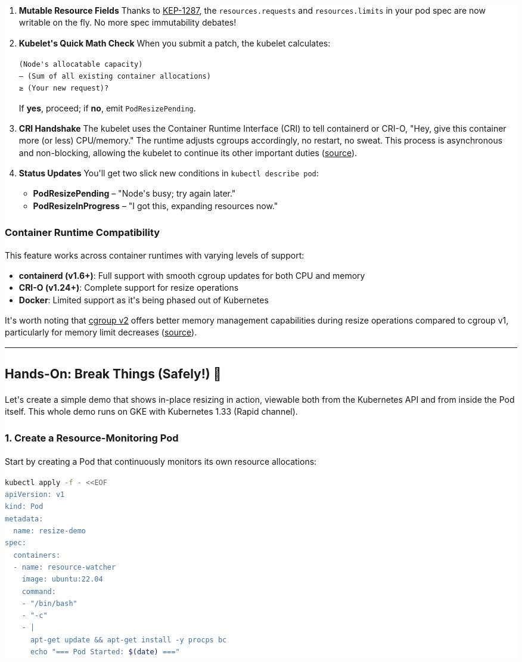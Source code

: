 1. **Mutable Resource Fields**
   Thanks to [KEP-1287](https://github.com/kubernetes/enhancements/issues/1287), the `resources.requests` and `resources.limits` in your pod spec are now writable on the fly. No more spec immutability debates!

2. **Kubelet's Quick Math Check**
   When you submit a patch, the kubelet calculates:

   ```text
   (Node's allocatable capacity)
   – (Sum of all existing container allocations)
   ≥ (Your new request)?
   ```

   If **yes**, proceed; if **no**, emit `PodResizePending`.

3. **CRI Handshake**
   The kubelet uses the Container Runtime Interface (CRI) to tell containerd or CRI-O, "Hey, give this container more (or less) CPU/memory." The runtime adjusts cgroups accordingly, no restart, no sweat. This process is asynchronous and non-blocking, allowing the kubelet to continue its other important duties ([source](https://kubernetes.io/blog/2023/05/12/in-place-pod-resize-alpha/)).

4. **Status Updates**
   You'll get two slick new conditions in `kubectl describe pod`:
   - **PodResizePending** – "Node's busy; try again later."
   - **PodResizeInProgress** – "I got this, expanding resources now."

### Container Runtime Compatibility

This feature works across container runtimes with varying levels of support:

- **containerd (v1.6+)**: Full support with smooth cgroup updates for both CPU and memory
- **CRI-O (v1.24+)**: Complete support for resize operations
- **Docker**: Limited support as it's being phased out of Kubernetes

It's worth noting that [cgroup v2](https://kubernetes.io/docs/concepts/architecture/cgroups/) offers better memory management capabilities during resize operations compared to cgroup v1, particularly for memory limit decreases ([source](https://kubernetes.io/blog/2023/05/12/in-place-pod-resize-alpha/)).

---

## Hands-On: Break Things (Safely!) 🔧

Let's create a simple demo that shows in-place resizing in action, viewable both from the Kubernetes API and from inside the Pod itself. This whole demo runs on GKE with Kubernetes 1.33 (Rapid channel).

### 1. Create a Resource-Monitoring Pod

Start by creating a Pod that continuously monitors its own resource allocations:

```bash
kubectl apply -f - <<EOF
apiVersion: v1
kind: Pod
metadata:
  name: resize-demo
spec:
  containers:
  - name: resource-watcher
    image: ubuntu:22.04
    command:
    - "/bin/bash"
    - "-c"
    - |
      apt-get update && apt-get install -y procps bc
      echo "=== Pod Started: $(date) ==="
```